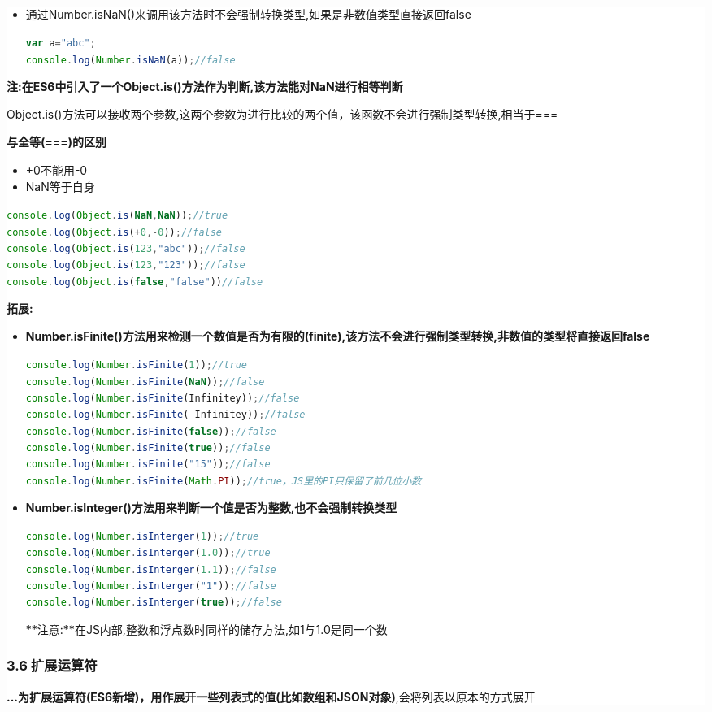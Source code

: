   - 通过Number.isNaN()来调用该方法时不会强制转换类型,如果是非数值类型直接返回false

    ```js
    var a="abc";
    console.log(Number.isNaN(a));//false
    ```

    

**注:在ES6中引入了一个Object.is()方法作为判断,该方法能对NaN进行相等判断**

Object.is()方法可以接收两个参数,这两个参数为进行比较的两个值，该函数不会进行强制类型转换,相当于===

**与全等(===)的区别**

- +0不能用-0
- NaN等于自身

```js
console.log(Object.is(NaN,NaN));//true
console.log(Object.is(+0,-0));//false
console.log(Object.is(123,"abc"));//false
console.log(Object.is(123,"123"));//false
console.log(Object.is(false,"false"))//false
```



**拓展:**

- **Number.isFinite()方法用来检测一个数值是否为有限的(finite),该方法不会进行强制类型转换,非数值的类型将直接返回false**

  ```js
  console.log(Number.isFinite(1));//true
  console.log(Number.isFinite(NaN));//false
  console.log(Number.isFinite(Infinitey));//false
  console.log(Number.isFinite(-Infinitey));//false
  console.log(Number.isFinite(false));//false
  console.log(Number.isFinite(true));//false
  console.log(Number.isFinite("15"));//false
  console.log(Number.isFinite(Math.PI));//true，JS里的PI只保留了前几位小数
  ```

- **Number.isInteger()方法用来判断一个值是否为整数,也不会强制转换类型**

  ```js
  console.log(Number.isInterger(1));//true
  console.log(Number.isInterger(1.0));//true
  console.log(Number.isInterger(1.1));//false
  console.log(Number.isInterger("1"));//false
  console.log(Number.isInterger(true));//false
  ```

  **注意:**在JS内部,整数和浮点数时同样的储存方法,如1与1.0是同一个数



### 3.6 扩展运算符

**...为扩展运算符(ES6新增)，用作展开一些列表式的值(比如数组和JSON对象)**,会将列表以原本的方式展开
